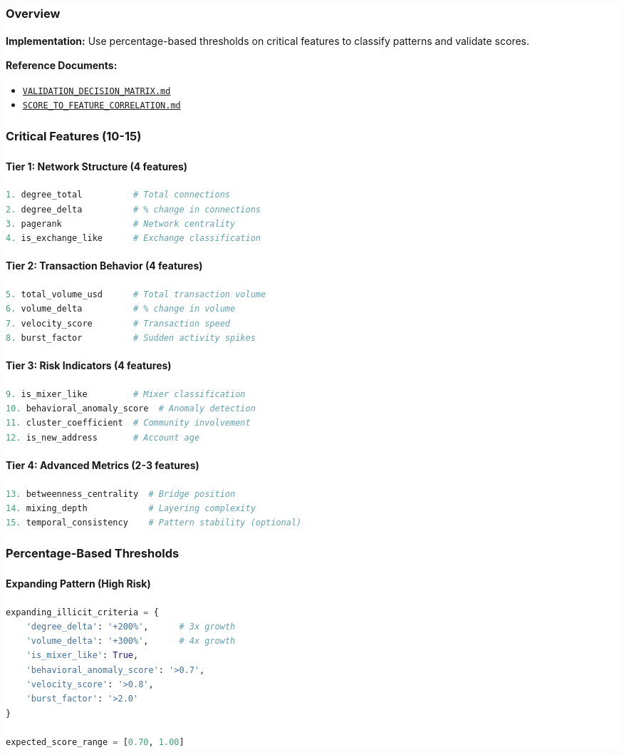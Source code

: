 ### Overview

**Implementation:** Use percentage-based thresholds on critical features to classify patterns and validate scores.

**Reference Documents:**
- [`VALIDATION_DECISION_MATRIX.md`](VALIDATION_DECISION_MATRIX.md)
- [`SCORE_TO_FEATURE_CORRELATION.md`](SCORE_TO_FEATURE_CORRELATION.md)

### Critical Features (10-15)

#### Tier 1: Network Structure (4 features)
```python
1. degree_total          # Total connections
2. degree_delta          # % change in connections
3. pagerank              # Network centrality
4. is_exchange_like      # Exchange classification
```

#### Tier 2: Transaction Behavior (4 features)
```python
5. total_volume_usd      # Total transaction volume
6. volume_delta          # % change in volume
7. velocity_score        # Transaction speed
8. burst_factor          # Sudden activity spikes
```

#### Tier 3: Risk Indicators (4 features)
```python
9. is_mixer_like         # Mixer classification
10. behavioral_anomaly_score  # Anomaly detection
11. cluster_coefficient  # Community involvement
12. is_new_address       # Account age
```

#### Tier 4: Advanced Metrics (2-3 features)
```python
13. betweenness_centrality  # Bridge position
14. mixing_depth            # Layering complexity
15. temporal_consistency    # Pattern stability (optional)
```

### Percentage-Based Thresholds

#### Expanding Pattern (High Risk)
```python
expanding_illicit_criteria = {
    'degree_delta': '+200%',      # 3x growth
    'volume_delta': '+300%',      # 4x growth
    'is_mixer_like': True,
    'behavioral_anomaly_score': '>0.7',
    'velocity_score': '>0.8',
    'burst_factor': '>2.0'
}

expected_score_range = [0.70, 1.00]
```
